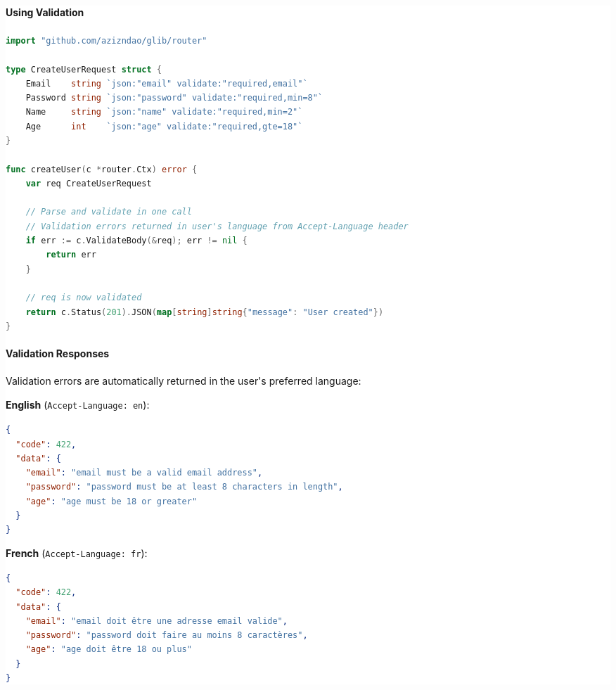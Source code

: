 #### Using Validation

```go
import "github.com/azizndao/glib/router"

type CreateUserRequest struct {
    Email    string `json:"email" validate:"required,email"`
    Password string `json:"password" validate:"required,min=8"`
    Name     string `json:"name" validate:"required,min=2"`
    Age      int    `json:"age" validate:"required,gte=18"`
}

func createUser(c *router.Ctx) error {
    var req CreateUserRequest

    // Parse and validate in one call
    // Validation errors returned in user's language from Accept-Language header
    if err := c.ValidateBody(&req); err != nil {
        return err
    }

    // req is now validated
    return c.Status(201).JSON(map[string]string{"message": "User created"})
}
```

#### Validation Responses

Validation errors are automatically returned in the user's preferred language:

**English** (`Accept-Language: en`):
```json
{
  "code": 422,
  "data": {
    "email": "email must be a valid email address",
    "password": "password must be at least 8 characters in length",
    "age": "age must be 18 or greater"
  }
}
```

**French** (`Accept-Language: fr`):
```json
{
  "code": 422,
  "data": {
    "email": "email doit être une adresse email valide",
    "password": "password doit faire au moins 8 caractères",
    "age": "age doit être 18 ou plus"
  }
}
```
